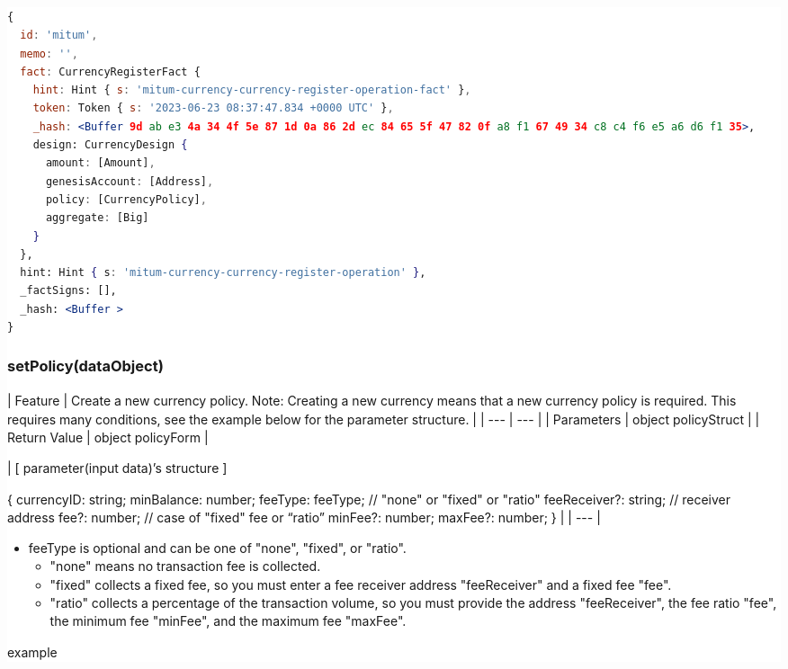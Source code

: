```jsx
{
  id: 'mitum',
  memo: '',
  fact: CurrencyRegisterFact {
    hint: Hint { s: 'mitum-currency-currency-register-operation-fact' },
    token: Token { s: '2023-06-23 08:37:47.834 +0000 UTC' },
    _hash: <Buffer 9d ab e3 4a 34 4f 5e 87 1d 0a 86 2d ec 84 65 5f 47 82 0f a8 f1 67 49 34 c8 c4 f6 e5 a6 d6 f1 35>,
    design: CurrencyDesign {
      amount: [Amount],
      genesisAccount: [Address],
      policy: [CurrencyPolicy],
      aggregate: [Big]
    }
  },
  hint: Hint { s: 'mitum-currency-currency-register-operation' },
  _factSigns: [],
  _hash: <Buffer >
}
```

### setPolicy(dataObject)

| Feature | Create a new currency policy.
Note: Creating a new currency means that a new currency policy is required. This requires many conditions, see the example below for the parameter structure. |
| --- | --- |
| Parameters | object policyStruct |
| Return Value | object policyForm |

| [ parameter(input data)’s structure ]

{
        currencyID: string;
        minBalance: number;
        feeType: feeType;                          // "none" or "fixed" or "ratio"
        feeReceiver?: string;                     // receiver address
        fee?: number;                                // case of "fixed" fee or “ratio”
        minFee?: number;
        maxFee?: number;
} |
| --- |
- feeType is optional and can be one of "none", "fixed", or "ratio".
    - "none" means no transaction fee is collected.
    - "fixed" collects a fixed fee, so you must enter a fee receiver address "feeReceiver" and a fixed fee "fee".
    - "ratio" collects a percentage of the transaction volume, so you must provide the address "feeReceiver", the fee ratio "fee", the minimum fee "minFee", and the maximum fee "maxFee".

example
